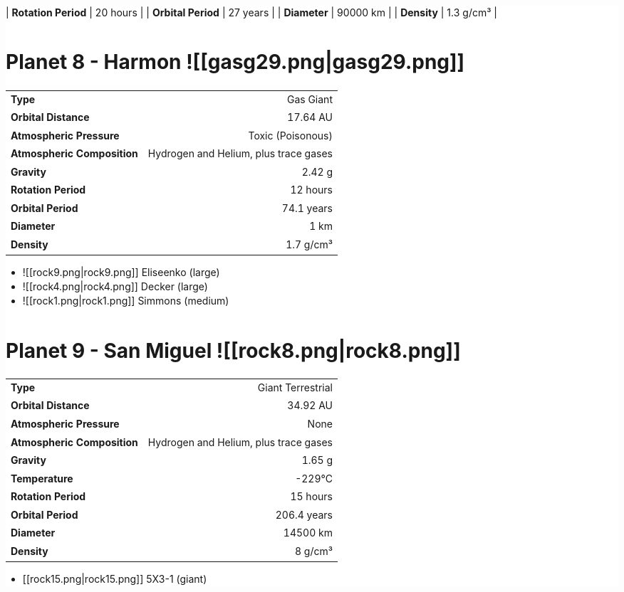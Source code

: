 | **Rotation Period**         |  20 hours |
| **Orbital Period** | 27 years |
| **Diameter**                |      90000 km | 
| **Density**                 |    1.3 g/cm³ |





# Planet 8 - Harmon ![[gasg29.png\|gasg29.png]]
|                             |                           |
| --------------------------- | -------------------------:|
| **Type**                    |             Gas Giant |
| **Orbital Distance**        |   17.64 AU |
| **Atmospheric Pressure**    |       Toxic (Poisonous) |
| **Atmospheric Composition** |      Hydrogen and Helium, plus trace gases |
| **Gravity**                 |        2.42 g |
| **Rotation Period**         |  12 hours |
| **Orbital Period** | 74.1 years |
| **Diameter**                |      1 km | 
| **Density**                 |    1.7 g/cm³ |



- ![[rock9.png\|rock9.png]] Eliseenko (large)
- ![[rock4.png\|rock4.png]] Decker (large)
- ![[rock1.png\|rock1.png]] Simmons (medium)


# Planet 9 - San Miguel ![[rock8.png\|rock8.png]]
|                             |                           |
| --------------------------- | -------------------------:|
| **Type**                    |             Giant Terrestrial |
| **Orbital Distance**        |   34.92 AU |
| **Atmospheric Pressure**    |       None |
| **Atmospheric Composition** |      Hydrogen and Helium, plus trace gases |
| **Gravity**                 |        1.65 g |
| **Temperature**             |    -229°C |
| **Rotation Period**         |  15 hours |
| **Orbital Period** | 206.4 years |
| **Diameter**                |      14500 km | 
| **Density**                 |    8 g/cm³ |



- [[rock15.png\|rock15.png]] 5X3-1 (giant)

